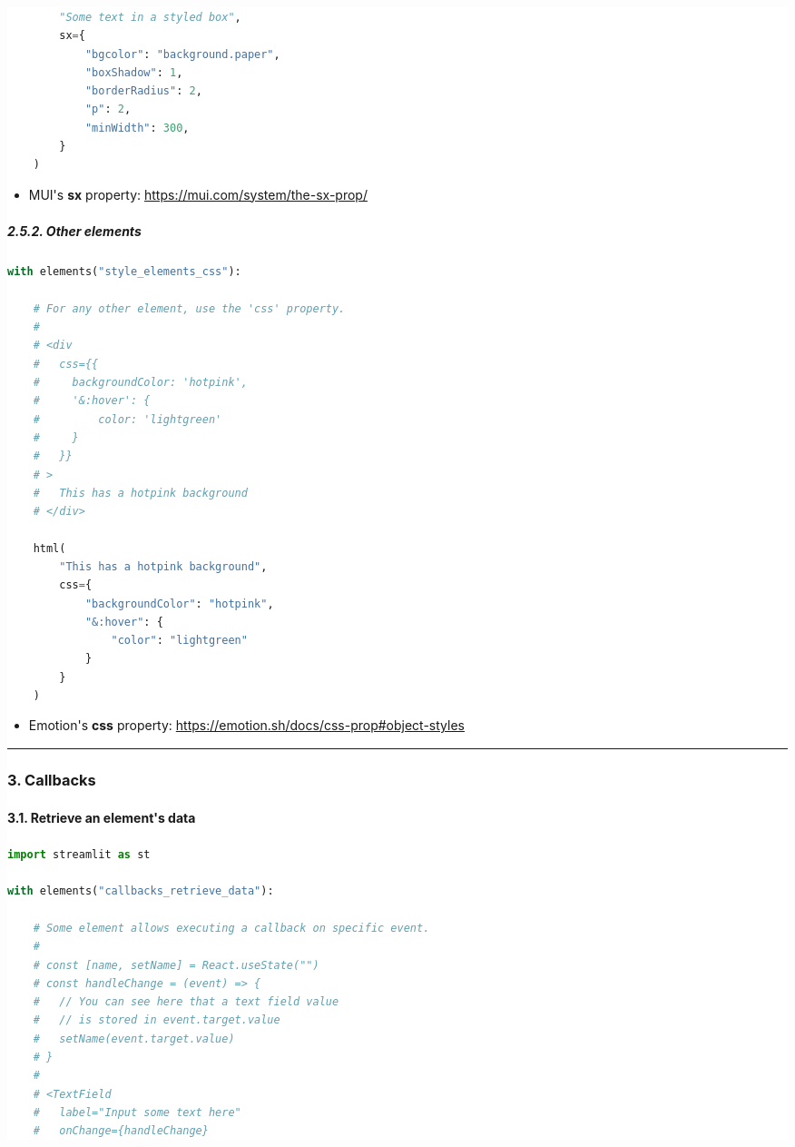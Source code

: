 ```python
        "Some text in a styled box",
        sx={
            "bgcolor": "background.paper",
            "boxShadow": 1,
            "borderRadius": 2,
            "p": 2,
            "minWidth": 300,
        }
    )
```
- MUI's **sx** property: <https://mui.com/system/the-sx-prop/>

##### 2.5.2. Other elements

```python
with elements("style_elements_css"):

    # For any other element, use the 'css' property.
    #
    # <div
    #   css={{
    #     backgroundColor: 'hotpink',
    #     '&:hover': {
    #         color: 'lightgreen'
    #     }
    #   }}
    # >
    #   This has a hotpink background
    # </div>

    html(
        "This has a hotpink background",
        css={
            "backgroundColor": "hotpink",
            "&:hover": {
                "color": "lightgreen"
            }
        }
    )
```
- Emotion's **css** property: <https://emotion.sh/docs/css-prop#object-styles>

---

### 3. Callbacks

#### 3.1. Retrieve an element's data

```python
import streamlit as st

with elements("callbacks_retrieve_data"):

    # Some element allows executing a callback on specific event.
    #
    # const [name, setName] = React.useState("")
    # const handleChange = (event) => {
    #   // You can see here that a text field value
    #   // is stored in event.target.value
    #   setName(event.target.value)
    # }
    #
    # <TextField
    #   label="Input some text here"
    #   onChange={handleChange}
```